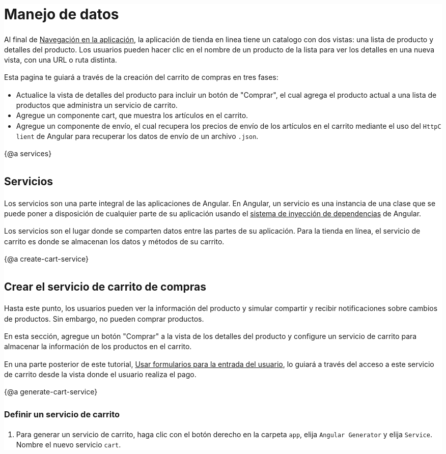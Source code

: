 # Manejo de datos

Al final de [Navegación en la aplicación](start/start-routing "Navegación en la aplicación"), la aplicación de tienda en linea tiene un catalogo con dos vistas: una lista de producto y detalles del producto.
Los usuarios pueden hacer clic en el nombre de un producto de la lista para ver los detalles en una nueva vista, con una URL o ruta distinta.

Esta pagina te guiará a través de la creación del carrito de compras en tres fases:

* Actualice la vista de detalles del producto para incluir un botón de "Comprar", el cual agrega el producto actual a una lista de productos que administra un servicio de carrito.
* Agregue un componente cart, que muestra los artículos en el carrito.
* Agregue un componente de envío, el cual recupera los precios de envío de los artículos en el carrito mediante el uso del `HttpClient` de Angular para recuperar los datos de envío de un archivo `.json`. 

{@a services}
## Servicios

Los servicios son una parte integral de las aplicaciones de Angular. En Angular, un servicio es una instancia de una clase que se puede poner a disposición de cualquier parte de su aplicación usando el [sistema de inyección de dependencias](guide/glossary#dependency-injection "Definición de inyección de dependencias") de Angular.

Los servicios son el lugar donde se comparten datos entre las partes de su aplicación. Para la tienda en línea, el servicio de carrito es donde se almacenan los datos y métodos de su carrito.

{@a create-cart-service}
## Crear el servicio de carrito de compras

Hasta este punto, los usuarios pueden ver la información del producto y
simular compartir y recibir notificaciones sobre cambios de productos.
Sin embargo, no pueden comprar productos.

En esta sección, agregue un botón "Comprar" a la vista de los detalles del producto 
y configure un servicio de carrito para almacenar la información 
de los productos en el carrito.

<div class="alert is-helpful">

En una parte posterior de este tutorial, [Usar formularios para la entrada del usuario](start/start-forms "Formularios para la entrada del usuario"), lo guiará a través del acceso a este servicio de carrito desde la vista donde el usuario realiza el pago.

</div>

{@a generate-cart-service}
### Definir un servicio de carrito

1. Para generar un servicio de carrito, haga clic con el botón derecho en la carpeta `app`, elija `Angular Generator` y elija `Service`. Nombre el nuevo servicio `cart`.
